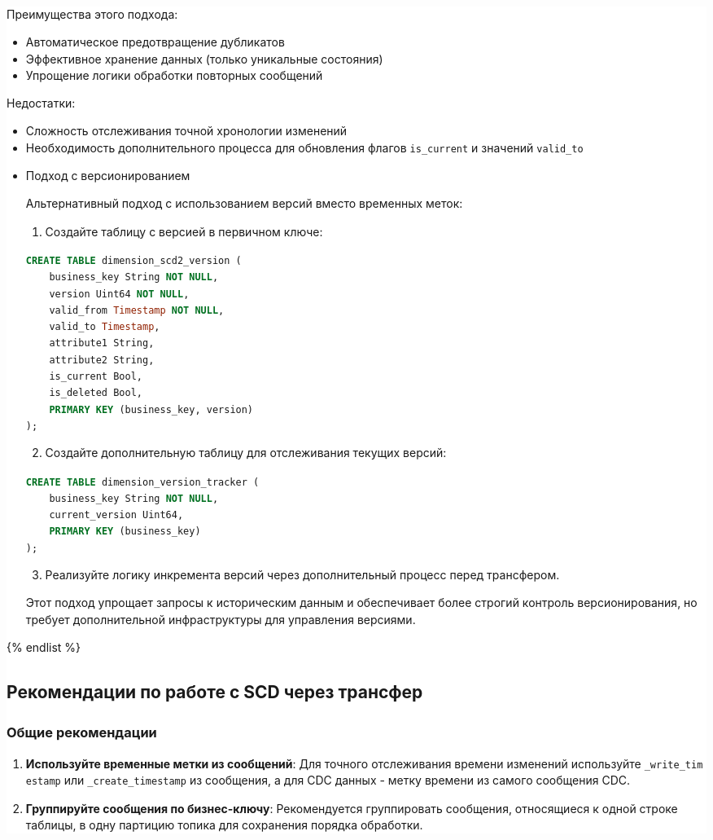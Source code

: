   Преимущества этого подхода:
  * Автоматическое предотвращение дубликатов
  * Эффективное хранение данных (только уникальные состояния)
  * Упрощение логики обработки повторных сообщений

  Недостатки:
  * Сложность отслеживания точной хронологии изменений
  * Необходимость дополнительного процесса для обновления флагов `is_current` и значений `valid_to`

- Подход с версионированием

  Альтернативный подход с использованием версий вместо временных меток:

  1. Создайте таблицу с версией в первичном ключе:

  ```sql
  CREATE TABLE dimension_scd2_version (
      business_key String NOT NULL,
      version Uint64 NOT NULL,
      valid_from Timestamp NOT NULL,
      valid_to Timestamp,
      attribute1 String,
      attribute2 String,
      is_current Bool,
      is_deleted Bool,
      PRIMARY KEY (business_key, version)
  );
  ```

  2. Создайте дополнительную таблицу для отслеживания текущих версий:

  ```sql
  CREATE TABLE dimension_version_tracker (
      business_key String NOT NULL,
      current_version Uint64,
      PRIMARY KEY (business_key)
  );
  ```

  3. Реализуйте логику инкремента версий через дополнительный процесс перед трансфером.

  Этот подход упрощает запросы к историческим данным и обеспечивает более строгий контроль версионирования, но требует дополнительной инфраструктуры для управления версиями.

{% endlist %}

## Рекомендации по работе с SCD через трансфер

### Общие рекомендации

1. **Используйте временные метки из сообщений**: Для точного отслеживания времени изменений используйте `_write_timestamp` или `_create_timestamp` из сообщения, а для CDC данных - метку времени из самого сообщения CDC.

2. **Группируйте сообщения по бизнес-ключу**: Рекомендуется группировать сообщения, относящиеся к одной строке таблицы, в одну партицию топика для сохранения порядка обработки.
